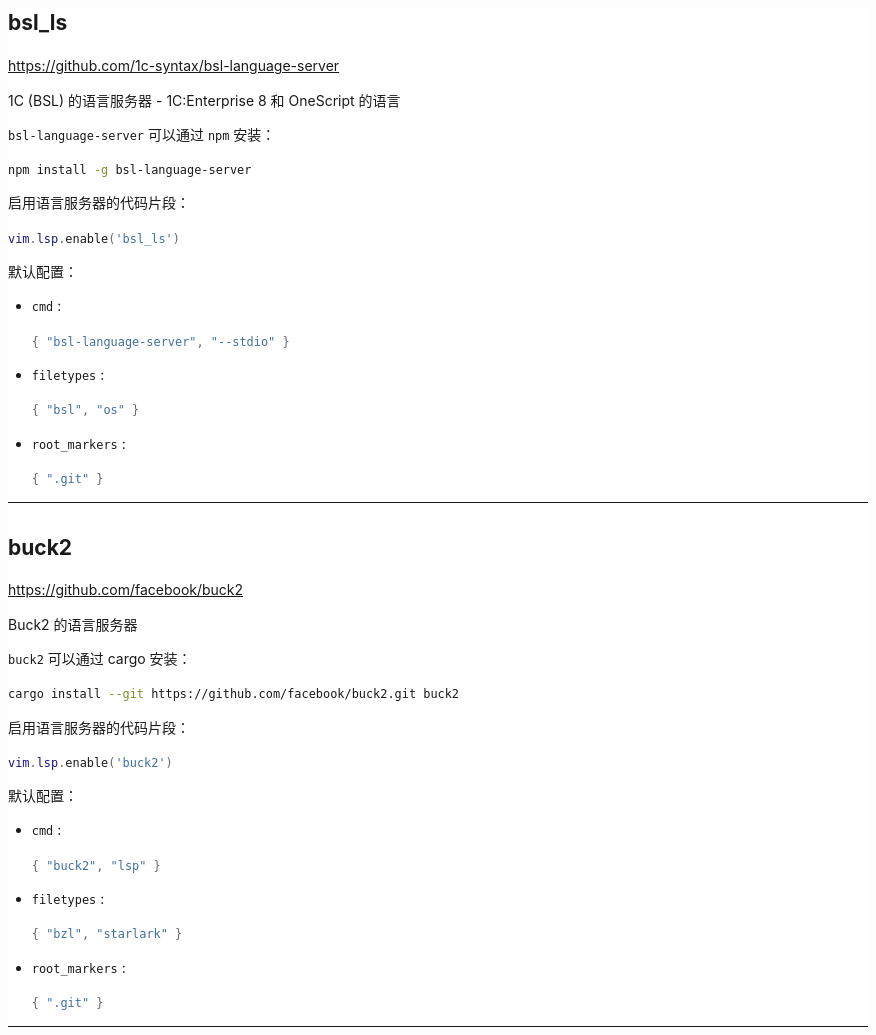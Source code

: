
## bsl_ls

https://github.com/1c-syntax/bsl-language-server

1C (BSL) 的语言服务器 - 1C:Enterprise 8 和 OneScript 的语言

`bsl-language-server` 可以通过 `npm` 安装：
```sh
npm install -g bsl-language-server
```

启用语言服务器的代码片段：
```lua
vim.lsp.enable('bsl_ls')
```

默认配置：
- `cmd` :
  ```lua
  { "bsl-language-server", "--stdio" }
  ```
- `filetypes` :
  ```lua
  { "bsl", "os" }
  ```
- `root_markers` :
  ```lua
  { ".git" }
  ```

---

## buck2

https://github.com/facebook/buck2

Buck2 的语言服务器

`buck2` 可以通过 cargo 安装：
```sh
cargo install --git https://github.com/facebook/buck2.git buck2
```

启用语言服务器的代码片段：
```lua
vim.lsp.enable('buck2')
```

默认配置：
- `cmd` :
  ```lua
  { "buck2", "lsp" }
  ```
- `filetypes` :
  ```lua
  { "bzl", "starlark" }
  ```
- `root_markers` :
  ```lua
  { ".git" }
  ```

---